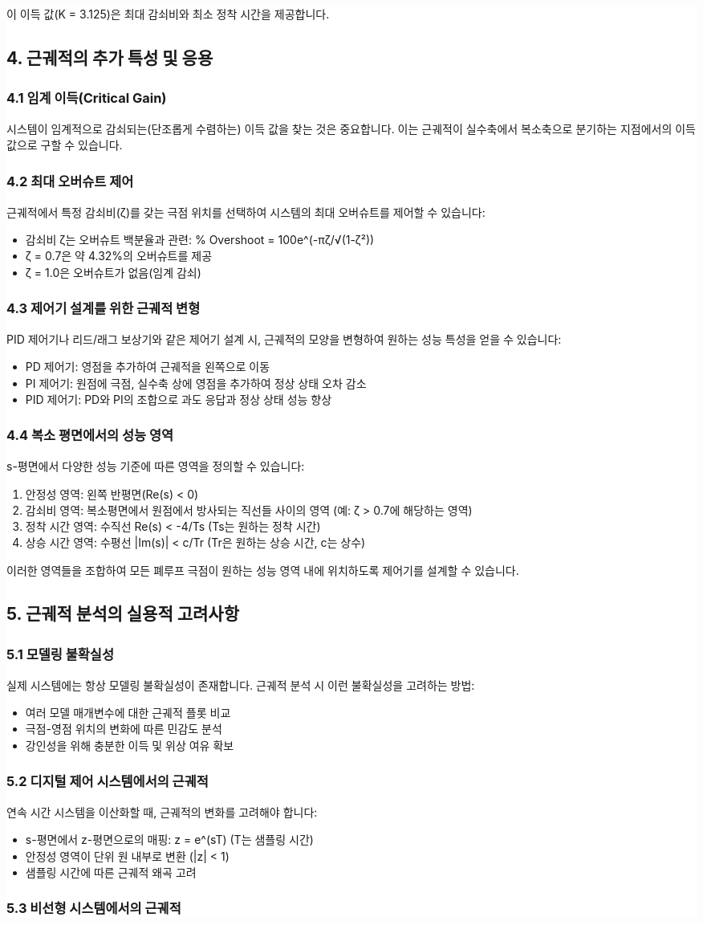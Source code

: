 이 이득 값(K = 3.125)은 최대 감쇠비와 최소 정착 시간을 제공합니다.

## 4. 근궤적의 추가 특성 및 응용

### 4.1 임계 이득(Critical Gain)

시스템이 임계적으로 감쇠되는(단조롭게 수렴하는) 이득 값을 찾는 것은 중요합니다. 이는 근궤적이 실수축에서 복소축으로 분기하는 지점에서의 이득 값으로 구할 수 있습니다.

### 4.2 최대 오버슈트 제어

근궤적에서 특정 감쇠비(ζ)를 갖는 극점 위치를 선택하여 시스템의 최대 오버슈트를 제어할 수 있습니다:

- 감쇠비 ζ는 오버슈트 백분율과 관련: % Overshoot = 100e^(-πζ/√(1-ζ²))
- ζ = 0.7은 약 4.32%의 오버슈트를 제공
- ζ = 1.0은 오버슈트가 없음(임계 감쇠)

### 4.3 제어기 설계를 위한 근궤적 변형

PID 제어기나 리드/래그 보상기와 같은 제어기 설계 시, 근궤적의 모양을 변형하여 원하는 성능 특성을 얻을 수 있습니다:

- PD 제어기: 영점을 추가하여 근궤적을 왼쪽으로 이동
- PI 제어기: 원점에 극점, 실수축 상에 영점을 추가하여 정상 상태 오차 감소
- PID 제어기: PD와 PI의 조합으로 과도 응답과 정상 상태 성능 향상

### 4.4 복소 평면에서의 성능 영역

s-평면에서 다양한 성능 기준에 따른 영역을 정의할 수 있습니다:

1. 안정성 영역: 왼쪽 반평면(Re(s) < 0)
2. 감쇠비 영역: 복소평면에서 원점에서 방사되는 직선들 사이의 영역 (예: ζ > 0.7에 해당하는 영역)
3. 정착 시간 영역: 수직선 Re(s) < -4/Ts (Ts는 원하는 정착 시간)
4. 상승 시간 영역: 수평선 |Im(s)| < c/Tr (Tr은 원하는 상승 시간, c는 상수)

이러한 영역들을 조합하여 모든 폐루프 극점이 원하는 성능 영역 내에 위치하도록 제어기를 설계할 수 있습니다.

## 5. 근궤적 분석의 실용적 고려사항

### 5.1 모델링 불확실성

실제 시스템에는 항상 모델링 불확실성이 존재합니다. 근궤적 분석 시 이런 불확실성을 고려하는 방법:

- 여러 모델 매개변수에 대한 근궤적 플롯 비교
- 극점-영점 위치의 변화에 따른 민감도 분석
- 강인성을 위해 충분한 이득 및 위상 여유 확보

### 5.2 디지털 제어 시스템에서의 근궤적

연속 시간 시스템을 이산화할 때, 근궤적의 변화를 고려해야 합니다:

- s-평면에서 z-평면으로의 매핑: z = e^(sT) (T는 샘플링 시간)
- 안정성 영역이 단위 원 내부로 변환 (|z| < 1)
- 샘플링 시간에 따른 근궤적 왜곡 고려

### 5.3 비선형 시스템에서의 근궤적
